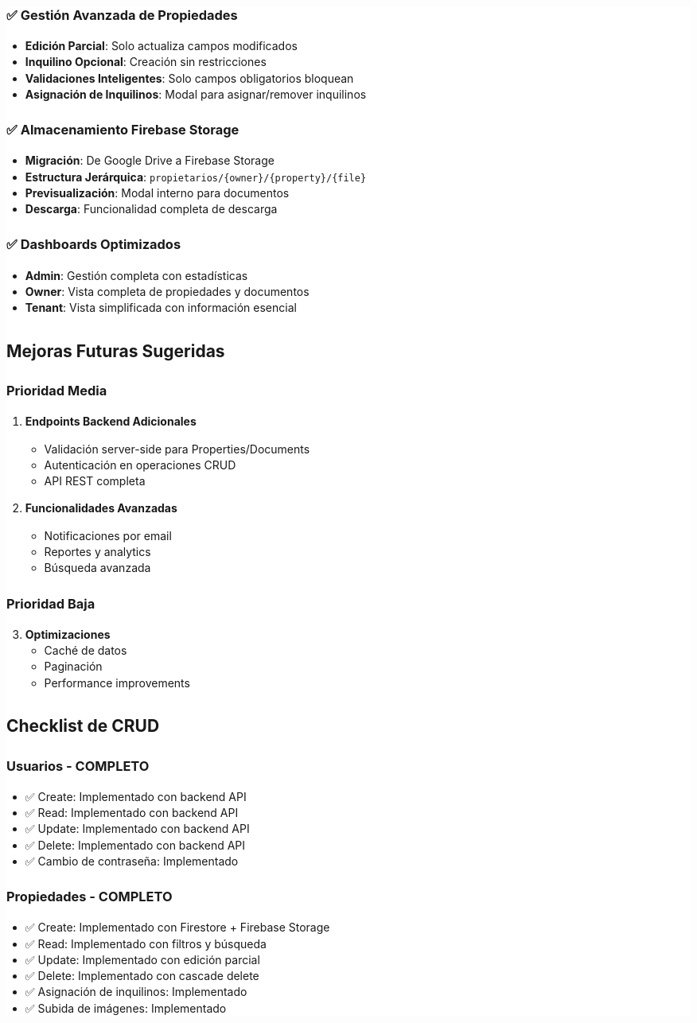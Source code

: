 ### ✅ Gestión Avanzada de Propiedades
- **Edición Parcial**: Solo actualiza campos modificados
- **Inquilino Opcional**: Creación sin restricciones
- **Validaciones Inteligentes**: Solo campos obligatorios bloquean
- **Asignación de Inquilinos**: Modal para asignar/remover inquilinos

### ✅ Almacenamiento Firebase Storage
- **Migración**: De Google Drive a Firebase Storage
- **Estructura Jerárquica**: `propietarios/{owner}/{property}/{file}`
- **Previsualización**: Modal interno para documentos
- **Descarga**: Funcionalidad completa de descarga

### ✅ Dashboards Optimizados
- **Admin**: Gestión completa con estadísticas
- **Owner**: Vista completa de propiedades y documentos
- **Tenant**: Vista simplificada con información esencial

## Mejoras Futuras Sugeridas

### Prioridad Media
1. **Endpoints Backend Adicionales**
   - Validación server-side para Properties/Documents
   - Autenticación en operaciones CRUD
   - API REST completa

2. **Funcionalidades Avanzadas**
   - Notificaciones por email
   - Reportes y analytics
   - Búsqueda avanzada

### Prioridad Baja
3. **Optimizaciones**
   - Caché de datos
   - Paginación
   - Performance improvements

## Checklist de CRUD

### Usuarios - COMPLETO
- ✅ Create: Implementado con backend API
- ✅ Read: Implementado con backend API
- ✅ Update: Implementado con backend API
- ✅ Delete: Implementado con backend API
- ✅ Cambio de contraseña: Implementado

### Propiedades - COMPLETO
- ✅ Create: Implementado con Firestore + Firebase Storage
- ✅ Read: Implementado con filtros y búsqueda
- ✅ Update: Implementado con edición parcial
- ✅ Delete: Implementado con cascade delete
- ✅ Asignación de inquilinos: Implementado
- ✅ Subida de imágenes: Implementado
